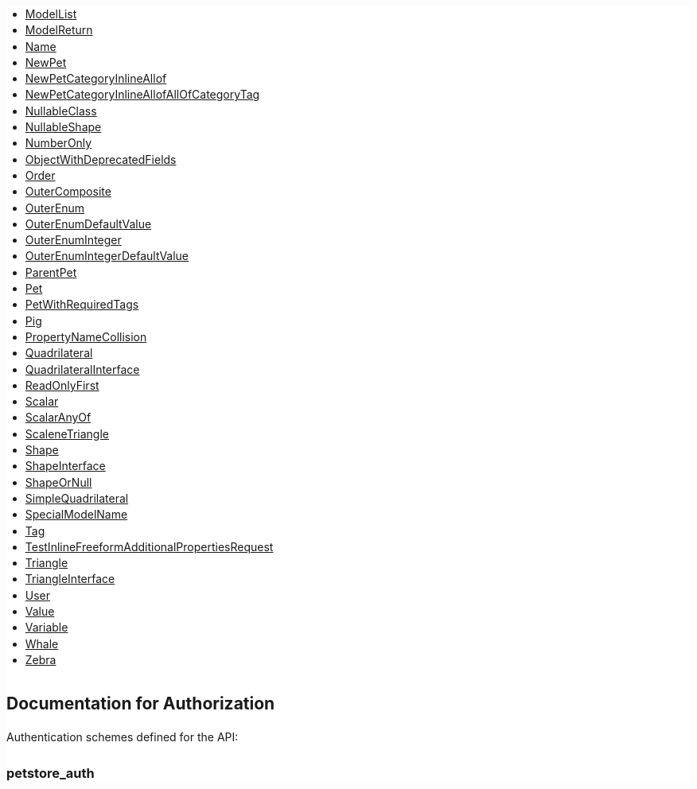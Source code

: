 - [ModelList](docs/ModelList.md)
- [ModelReturn](docs/ModelReturn.md)
- [Name](docs/Name.md)
- [NewPet](docs/NewPet.md)
- [NewPetCategoryInlineAllof](docs/NewPetCategoryInlineAllof.md)
- [NewPetCategoryInlineAllofAllOfCategoryTag](docs/NewPetCategoryInlineAllofAllOfCategoryTag.md)
- [NullableClass](docs/NullableClass.md)
- [NullableShape](docs/NullableShape.md)
- [NumberOnly](docs/NumberOnly.md)
- [ObjectWithDeprecatedFields](docs/ObjectWithDeprecatedFields.md)
- [Order](docs/Order.md)
- [OuterComposite](docs/OuterComposite.md)
- [OuterEnum](docs/OuterEnum.md)
- [OuterEnumDefaultValue](docs/OuterEnumDefaultValue.md)
- [OuterEnumInteger](docs/OuterEnumInteger.md)
- [OuterEnumIntegerDefaultValue](docs/OuterEnumIntegerDefaultValue.md)
- [ParentPet](docs/ParentPet.md)
- [Pet](docs/Pet.md)
- [PetWithRequiredTags](docs/PetWithRequiredTags.md)
- [Pig](docs/Pig.md)
- [PropertyNameCollision](docs/PropertyNameCollision.md)
- [Quadrilateral](docs/Quadrilateral.md)
- [QuadrilateralInterface](docs/QuadrilateralInterface.md)
- [ReadOnlyFirst](docs/ReadOnlyFirst.md)
- [Scalar](docs/Scalar.md)
- [ScalarAnyOf](docs/ScalarAnyOf.md)
- [ScaleneTriangle](docs/ScaleneTriangle.md)
- [Shape](docs/Shape.md)
- [ShapeInterface](docs/ShapeInterface.md)
- [ShapeOrNull](docs/ShapeOrNull.md)
- [SimpleQuadrilateral](docs/SimpleQuadrilateral.md)
- [SpecialModelName](docs/SpecialModelName.md)
- [Tag](docs/Tag.md)
- [TestInlineFreeformAdditionalPropertiesRequest](docs/TestInlineFreeformAdditionalPropertiesRequest.md)
- [Triangle](docs/Triangle.md)
- [TriangleInterface](docs/TriangleInterface.md)
- [User](docs/User.md)
- [Value](docs/Value.md)
- [Variable](docs/Variable.md)
- [Whale](docs/Whale.md)
- [Zebra](docs/Zebra.md)


<a id="documentation-for-authorization"></a>
## Documentation for Authorization


Authentication schemes defined for the API:
<a id="petstore_auth"></a>
### petstore_auth

